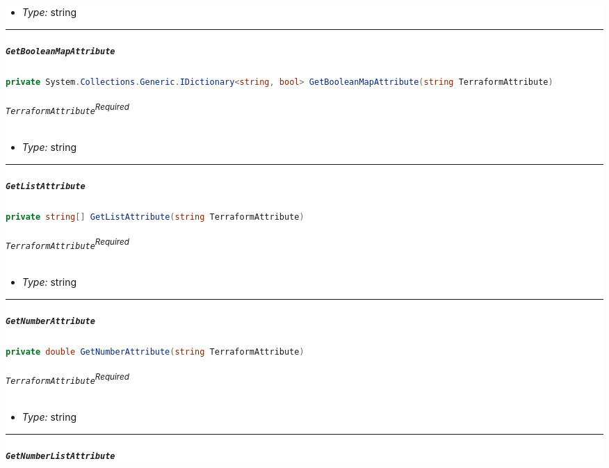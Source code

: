 - *Type:* string

---

##### `GetBooleanMapAttribute` <a name="GetBooleanMapAttribute" id="rhizo-co-terraform-provider-oci.dataOciMysqlMysqlConfiguration.DataOciMysqlMysqlConfiguration.getBooleanMapAttribute"></a>

```csharp
private System.Collections.Generic.IDictionary<string, bool> GetBooleanMapAttribute(string TerraformAttribute)
```

###### `TerraformAttribute`<sup>Required</sup> <a name="TerraformAttribute" id="rhizo-co-terraform-provider-oci.dataOciMysqlMysqlConfiguration.DataOciMysqlMysqlConfiguration.getBooleanMapAttribute.parameter.terraformAttribute"></a>

- *Type:* string

---

##### `GetListAttribute` <a name="GetListAttribute" id="rhizo-co-terraform-provider-oci.dataOciMysqlMysqlConfiguration.DataOciMysqlMysqlConfiguration.getListAttribute"></a>

```csharp
private string[] GetListAttribute(string TerraformAttribute)
```

###### `TerraformAttribute`<sup>Required</sup> <a name="TerraformAttribute" id="rhizo-co-terraform-provider-oci.dataOciMysqlMysqlConfiguration.DataOciMysqlMysqlConfiguration.getListAttribute.parameter.terraformAttribute"></a>

- *Type:* string

---

##### `GetNumberAttribute` <a name="GetNumberAttribute" id="rhizo-co-terraform-provider-oci.dataOciMysqlMysqlConfiguration.DataOciMysqlMysqlConfiguration.getNumberAttribute"></a>

```csharp
private double GetNumberAttribute(string TerraformAttribute)
```

###### `TerraformAttribute`<sup>Required</sup> <a name="TerraformAttribute" id="rhizo-co-terraform-provider-oci.dataOciMysqlMysqlConfiguration.DataOciMysqlMysqlConfiguration.getNumberAttribute.parameter.terraformAttribute"></a>

- *Type:* string

---

##### `GetNumberListAttribute` <a name="GetNumberListAttribute" id="rhizo-co-terraform-provider-oci.dataOciMysqlMysqlConfiguration.DataOciMysqlMysqlConfiguration.getNumberListAttribute"></a>
